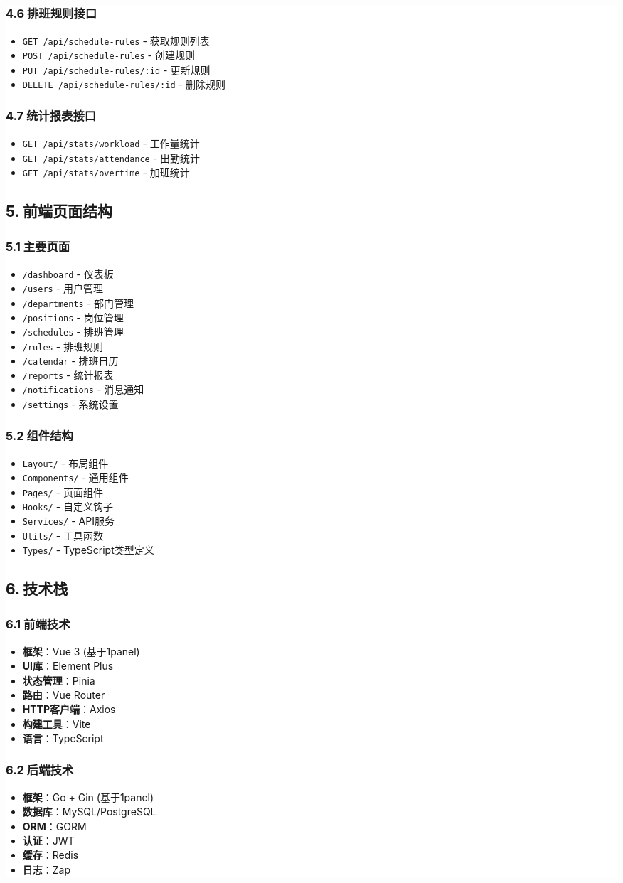 ### 4.6 排班规则接口
- `GET /api/schedule-rules` - 获取规则列表
- `POST /api/schedule-rules` - 创建规则
- `PUT /api/schedule-rules/:id` - 更新规则
- `DELETE /api/schedule-rules/:id` - 删除规则

### 4.7 统计报表接口
- `GET /api/stats/workload` - 工作量统计
- `GET /api/stats/attendance` - 出勤统计
- `GET /api/stats/overtime` - 加班统计

## 5. 前端页面结构

### 5.1 主要页面
- `/dashboard` - 仪表板
- `/users` - 用户管理
- `/departments` - 部门管理
- `/positions` - 岗位管理
- `/schedules` - 排班管理
- `/rules` - 排班规则
- `/calendar` - 排班日历
- `/reports` - 统计报表
- `/notifications` - 消息通知
- `/settings` - 系统设置

### 5.2 组件结构
- `Layout/` - 布局组件
- `Components/` - 通用组件
- `Pages/` - 页面组件
- `Hooks/` - 自定义钩子
- `Services/` - API服务
- `Utils/` - 工具函数
- `Types/` - TypeScript类型定义

## 6. 技术栈

### 6.1 前端技术
- **框架**：Vue 3 (基于1panel)
- **UI库**：Element Plus
- **状态管理**：Pinia
- **路由**：Vue Router
- **HTTP客户端**：Axios
- **构建工具**：Vite
- **语言**：TypeScript

### 6.2 后端技术
- **框架**：Go + Gin (基于1panel)
- **数据库**：MySQL/PostgreSQL
- **ORM**：GORM
- **认证**：JWT
- **缓存**：Redis
- **日志**：Zap
